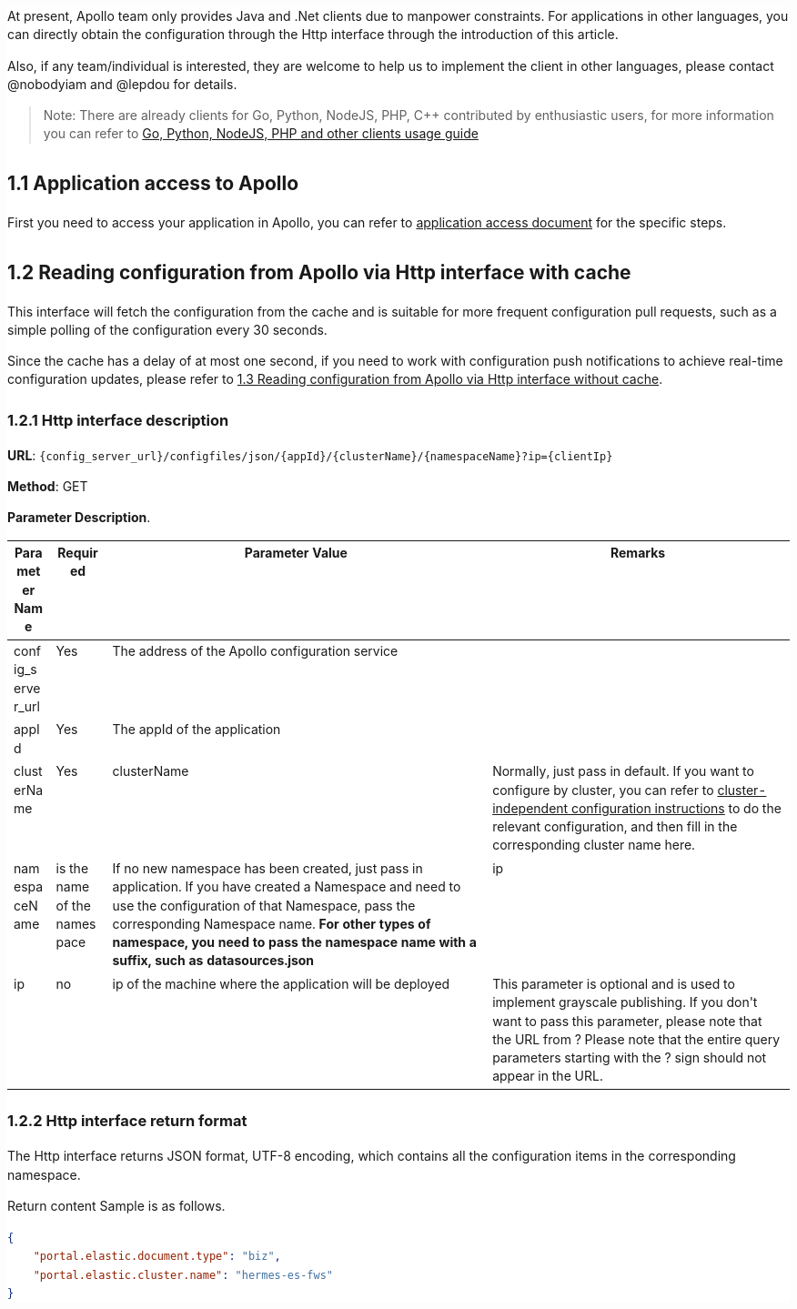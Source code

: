 At present, Apollo team only provides Java and .Net clients due to manpower constraints. For applications in other languages, you can directly obtain the configuration through the Http interface through the introduction of this article.

Also, if any team/individual is interested, they are welcome to help us to implement the client in other languages, please contact @nobodyiam and @lepdou for details.

>Note: There are already clients for Go, Python, NodeJS, PHP, C++ contributed by enthusiastic users, for more information you can refer to [Go, Python, NodeJS, PHP and other clients usage guide](en/usage/third-party-sdks-user-guide)

## 1.1 Application access to Apollo

First you need to access your application in Apollo, you can refer to [application access document](en/usage/apollo-user-guide) for the specific steps.

## 1.2 Reading configuration from Apollo via Http interface with cache

This interface will fetch the configuration from the cache and is suitable for more frequent configuration pull requests, such as a simple polling of the configuration every 30 seconds.

Since the cache has a delay of at most one second, if you need to work with configuration push notifications to achieve real-time configuration updates, please refer to [1.3 Reading configuration from Apollo via Http interface without cache](en/usage/other-language-client-user-guide?id=_13-reading-configuration-from-apollo-via-http-interface-without-cache).

### 1.2.1 Http interface description

**URL**: `{config_server_url}/configfiles/json/{appId}/{clusterName}/{namespaceName}?ip={clientIp}`

**Method**: GET

**Parameter Description**.

| Parameter Name    | Required                     | Parameter Value                                              | Remarks                                                      |
| ----------------- | ---------------------------- | ------------------------------------------------------------ | ------------------------------------------------------------ |
| config_server_url | Yes                          | The address of the Apollo configuration service              |                                                              |
| appId             | Yes                          | The appId of the application                                 |                                                              |
| clusterName       | Yes                          | clusterName                                                  | Normally, just pass in default. If you want to configure by cluster, you can refer to [cluster-independent configuration instructions](en/usage/apollo-user-guide?id=iii-cluster-independent-configuration-instructions) to do the relevant configuration, and then fill in the corresponding cluster name here. |
| namespaceName     | is the name of the namespace | If no new namespace has been created, just pass in application. If you have created a Namespace and need to use the configuration of that Namespace, pass the corresponding Namespace name. **For other types of namespace, you need to pass the namespace name with a suffix, such as datasources.json** | ip                                                           |
| ip                | no                           | ip of the machine where the application will be deployed     | This parameter is optional and is used to implement grayscale publishing. If you don't want to pass this parameter, please note that the URL from ? Please note that the entire query parameters starting with the ? sign should not appear in the URL. |

### 1.2.2 Http interface return format

The Http interface returns JSON format, UTF-8 encoding, which contains all the configuration items in the corresponding namespace.

Return content Sample is as follows.

```json
{
    "portal.elastic.document.type": "biz",
    "portal.elastic.cluster.name": "hermes-es-fws"
}
```
